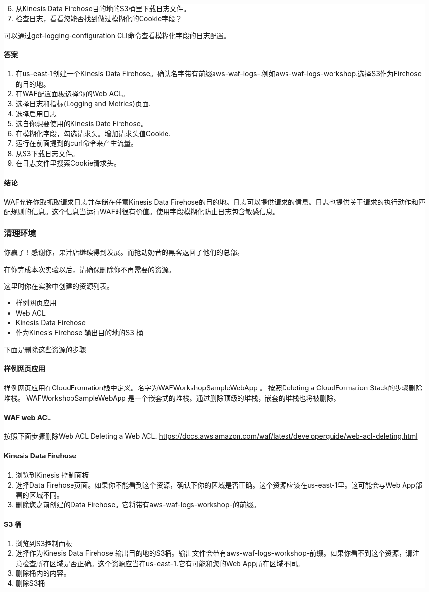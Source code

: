 6. 从Kinesis Data Firehose目的地的S3桶里下载日志文件。
7. 检查日志，看看您能否找到做过模糊化的Cookie字段？

可以通过get-logging-configuration CLI命令查看模糊化字段的日志配置。

#### 答案


1. 在us-east-1创建一个Kinesis Data Firehose。确认名字带有前缀aws-waf-logs-.例如aws-waf-logs-workshop.选择S3作为Firehose的目的地。
2. 在WAF配置面板选择你的Web ACL。
3. 选择日志和指标(Logging and Metrics)页面.
4. 选择启用日志
5. 选自你想要使用的Kinesis Date Firehose。
6. 在模糊化字段，勾选请求头。增加请求头值Cookie.
7. 运行在前面提到的curl命令来产生流量。
8. 从S3下载日志文件。
9. 在日志文件里搜索Cookie请求头。

#### 结论

WAF允许你取抓取请求日志并存储在任意Kinesis Data Firehose的目的地。日志可以提供请求的信息。日志也提供关于请求的执行动作和匹配规则的信息。这个信息当运行WAF时很有价值。使用字段模糊化防止日志包含敏感信息。

### 清理环境

你赢了！感谢你，果汁店继续得到发展。而抢劫奶昔的黑客返回了他们的总部。

在你完成本次实验以后，请确保删除你不再需要的资源。

这里时你在实验中创建的资源列表。

- 样例网页应用
- Web ACL
- Kinesis Data Firehose
- 作为Kinesis Firehose 输出目的地的S3 桶

下面是删除这些资源的步骤

#### 样例网页应用

样例网页应用在CloudFromation栈中定义。名字为WAFWorkshopSampleWebApp 。
按照Deleting a CloudFormation Stack的步骤删除堆栈。
WAFWorkshopSampleWebApp 是一个嵌套式的堆栈。通过删除顶级的堆栈，嵌套的堆栈也将被删除。

#### WAF web ACL 

按照下面步骤删除Web ACL Deleting a Web ACL.
https://docs.aws.amazon.com/waf/latest/developerguide/web-acl-deleting.html

#### Kinesis Data Firehose 

1. 浏览到Kinesis 控制面板
2. 选择Data Firehose页面。如果你不能看到这个资源，确认下你的区域是否正确。这个资源应该在us-east-1里。这可能会与Web App部署的区域不同。
3. 删除您之前创建的Data Firehose。它将带有aws-waf-logs-workshop-的前缀。

#### S3 桶 

1. 浏览到S3控制面板
2. 选择作为Kinesis Data Firehose 输出目的地的S3桶。输出文件会带有aws-waf-logs-workshop-前缀。如果你看不到这个资源，请注意检查所在区域是否正确。这个资源应当在us-east-1.它有可能和您的Web App所在区域不同。
3. 删除桶内的内容。
4. 删除S3桶
